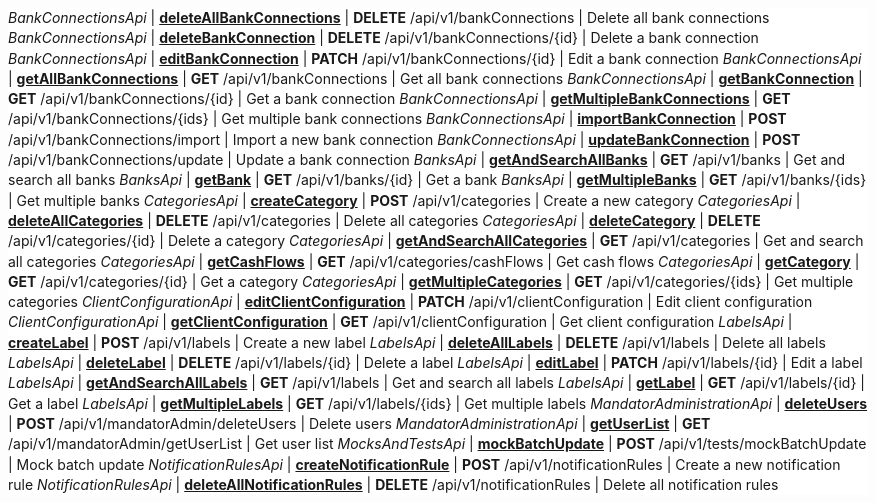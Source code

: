 *BankConnectionsApi* | [**deleteAllBankConnections**](docs/BankConnectionsApi.md#deleteAllBankConnections) | **DELETE** /api/v1/bankConnections | Delete all bank connections
*BankConnectionsApi* | [**deleteBankConnection**](docs/BankConnectionsApi.md#deleteBankConnection) | **DELETE** /api/v1/bankConnections/{id} | Delete a bank connection
*BankConnectionsApi* | [**editBankConnection**](docs/BankConnectionsApi.md#editBankConnection) | **PATCH** /api/v1/bankConnections/{id} | Edit a bank connection
*BankConnectionsApi* | [**getAllBankConnections**](docs/BankConnectionsApi.md#getAllBankConnections) | **GET** /api/v1/bankConnections | Get all bank connections
*BankConnectionsApi* | [**getBankConnection**](docs/BankConnectionsApi.md#getBankConnection) | **GET** /api/v1/bankConnections/{id} | Get a bank connection
*BankConnectionsApi* | [**getMultipleBankConnections**](docs/BankConnectionsApi.md#getMultipleBankConnections) | **GET** /api/v1/bankConnections/{ids} | Get multiple bank connections
*BankConnectionsApi* | [**importBankConnection**](docs/BankConnectionsApi.md#importBankConnection) | **POST** /api/v1/bankConnections/import | Import a new bank connection
*BankConnectionsApi* | [**updateBankConnection**](docs/BankConnectionsApi.md#updateBankConnection) | **POST** /api/v1/bankConnections/update | Update a bank connection
*BanksApi* | [**getAndSearchAllBanks**](docs/BanksApi.md#getAndSearchAllBanks) | **GET** /api/v1/banks | Get and search all banks
*BanksApi* | [**getBank**](docs/BanksApi.md#getBank) | **GET** /api/v1/banks/{id} | Get a bank
*BanksApi* | [**getMultipleBanks**](docs/BanksApi.md#getMultipleBanks) | **GET** /api/v1/banks/{ids} | Get multiple banks
*CategoriesApi* | [**createCategory**](docs/CategoriesApi.md#createCategory) | **POST** /api/v1/categories | Create a new category
*CategoriesApi* | [**deleteAllCategories**](docs/CategoriesApi.md#deleteAllCategories) | **DELETE** /api/v1/categories | Delete all categories
*CategoriesApi* | [**deleteCategory**](docs/CategoriesApi.md#deleteCategory) | **DELETE** /api/v1/categories/{id} | Delete a category
*CategoriesApi* | [**getAndSearchAllCategories**](docs/CategoriesApi.md#getAndSearchAllCategories) | **GET** /api/v1/categories | Get and search all categories
*CategoriesApi* | [**getCashFlows**](docs/CategoriesApi.md#getCashFlows) | **GET** /api/v1/categories/cashFlows | Get cash flows
*CategoriesApi* | [**getCategory**](docs/CategoriesApi.md#getCategory) | **GET** /api/v1/categories/{id} | Get a category
*CategoriesApi* | [**getMultipleCategories**](docs/CategoriesApi.md#getMultipleCategories) | **GET** /api/v1/categories/{ids} | Get multiple categories
*ClientConfigurationApi* | [**editClientConfiguration**](docs/ClientConfigurationApi.md#editClientConfiguration) | **PATCH** /api/v1/clientConfiguration | Edit client configuration
*ClientConfigurationApi* | [**getClientConfiguration**](docs/ClientConfigurationApi.md#getClientConfiguration) | **GET** /api/v1/clientConfiguration | Get client configuration
*LabelsApi* | [**createLabel**](docs/LabelsApi.md#createLabel) | **POST** /api/v1/labels | Create a new label
*LabelsApi* | [**deleteAllLabels**](docs/LabelsApi.md#deleteAllLabels) | **DELETE** /api/v1/labels | Delete all labels
*LabelsApi* | [**deleteLabel**](docs/LabelsApi.md#deleteLabel) | **DELETE** /api/v1/labels/{id} | Delete a label
*LabelsApi* | [**editLabel**](docs/LabelsApi.md#editLabel) | **PATCH** /api/v1/labels/{id} | Edit a label
*LabelsApi* | [**getAndSearchAllLabels**](docs/LabelsApi.md#getAndSearchAllLabels) | **GET** /api/v1/labels | Get and search all labels
*LabelsApi* | [**getLabel**](docs/LabelsApi.md#getLabel) | **GET** /api/v1/labels/{id} | Get a label
*LabelsApi* | [**getMultipleLabels**](docs/LabelsApi.md#getMultipleLabels) | **GET** /api/v1/labels/{ids} | Get multiple labels
*MandatorAdministrationApi* | [**deleteUsers**](docs/MandatorAdministrationApi.md#deleteUsers) | **POST** /api/v1/mandatorAdmin/deleteUsers | Delete users
*MandatorAdministrationApi* | [**getUserList**](docs/MandatorAdministrationApi.md#getUserList) | **GET** /api/v1/mandatorAdmin/getUserList | Get user list
*MocksAndTestsApi* | [**mockBatchUpdate**](docs/MocksAndTestsApi.md#mockBatchUpdate) | **POST** /api/v1/tests/mockBatchUpdate | Mock batch update
*NotificationRulesApi* | [**createNotificationRule**](docs/NotificationRulesApi.md#createNotificationRule) | **POST** /api/v1/notificationRules | Create a new notification rule
*NotificationRulesApi* | [**deleteAllNotificationRules**](docs/NotificationRulesApi.md#deleteAllNotificationRules) | **DELETE** /api/v1/notificationRules | Delete all notification rules